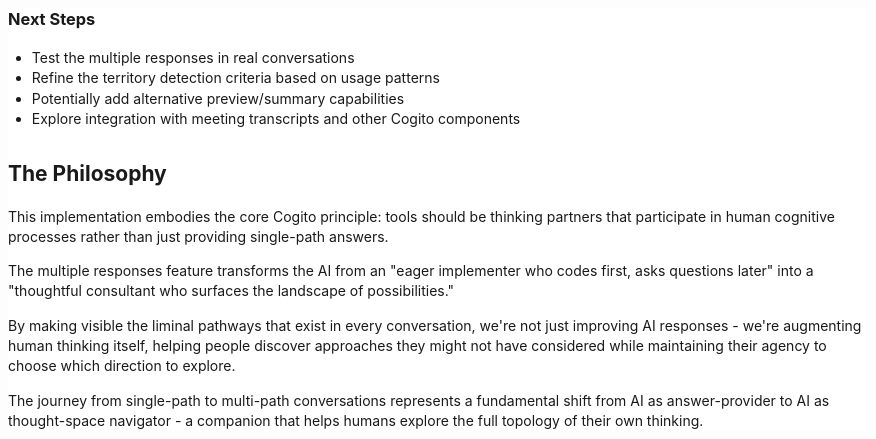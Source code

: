 ### Next Steps
- Test the multiple responses in real conversations
- Refine the territory detection criteria based on usage patterns
- Potentially add alternative preview/summary capabilities
- Explore integration with meeting transcripts and other Cogito components

## The Philosophy

This implementation embodies the core Cogito principle: tools should be thinking partners that participate in human cognitive processes rather than just providing single-path answers.

The multiple responses feature transforms the AI from an "eager implementer who codes first, asks questions later" into a "thoughtful consultant who surfaces the landscape of possibilities."

By making visible the liminal pathways that exist in every conversation, we're not just improving AI responses - we're augmenting human thinking itself, helping people discover approaches they might not have considered while maintaining their agency to choose which direction to explore.

The journey from single-path to multi-path conversations represents a fundamental shift from AI as answer-provider to AI as thought-space navigator - a companion that helps humans explore the full topology of their own thinking.